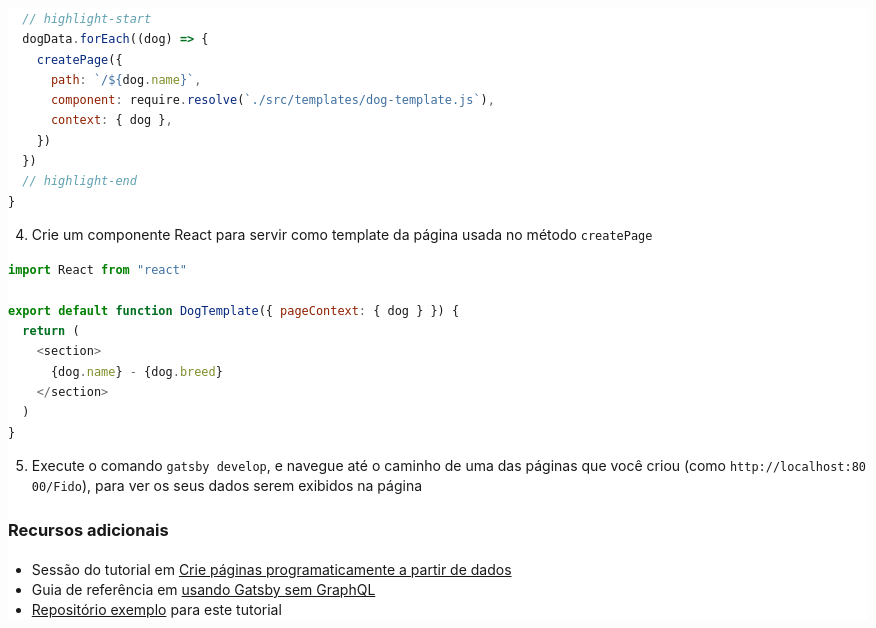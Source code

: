 ```javascript:title=gatsby-node.js
  // highlight-start
  dogData.forEach((dog) => {
    createPage({
      path: `/${dog.name}`,
      component: require.resolve(`./src/templates/dog-template.js`),
      context: { dog },
    })
  })
  // highlight-end
}
```

4. Crie um componente React para servir como template da página usada no método `createPage`

```jsx:title=src/templates/dog-template.js
import React from "react"

export default function DogTemplate({ pageContext: { dog } }) {
  return (
    <section>
      {dog.name} - {dog.breed}
    </section>
  )
}
```

5. Execute o comando `gatsby develop`, e navegue até o caminho de uma das páginas que você criou (como `http://localhost:8000/Fido`), para ver os seus dados serem exibidos na página

### Recursos adicionais

- Sessão do tutorial em [Crie páginas programaticamente a partir de dados](/docs/tutorial/part-seven/index.md)
- Guia de referência em [usando Gatsby sem GraphQL](/docs/docs/using-gatsby-without-graphql.md)
- [Repositório exemplo](https://github.com/gatsbyjs/gatsby/tree/master/examples/recipe-createPage) para este tutorial
